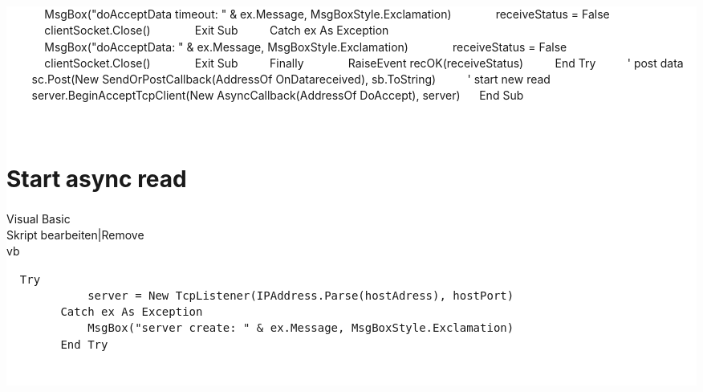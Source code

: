 &nbsp;&nbsp;&nbsp;&nbsp;&nbsp;&nbsp;&nbsp;&nbsp;&nbsp;&nbsp;&nbsp;&nbsp;MsgBox(<span class="visualBasic__string">&quot;doAcceptData&nbsp;timeout:&nbsp;&quot;</span>&nbsp;&amp;&nbsp;ex.Message,&nbsp;MsgBoxStyle.Exclamation)&nbsp;
&nbsp;&nbsp;&nbsp;&nbsp;&nbsp;&nbsp;&nbsp;&nbsp;&nbsp;&nbsp;&nbsp;&nbsp;receiveStatus&nbsp;=&nbsp;<span class="visualBasic__keyword">False</span>&nbsp;
&nbsp;&nbsp;&nbsp;&nbsp;&nbsp;&nbsp;&nbsp;&nbsp;&nbsp;&nbsp;&nbsp;&nbsp;clientSocket.Close()&nbsp;
&nbsp;&nbsp;&nbsp;&nbsp;&nbsp;&nbsp;&nbsp;&nbsp;&nbsp;&nbsp;&nbsp;&nbsp;<span class="visualBasic__keyword">Exit</span>&nbsp;<span class="visualBasic__keyword">Sub</span>&nbsp;
&nbsp;&nbsp;&nbsp;&nbsp;&nbsp;&nbsp;&nbsp;&nbsp;<span class="visualBasic__keyword">Catch</span>&nbsp;ex&nbsp;<span class="visualBasic__keyword">As</span>&nbsp;Exception&nbsp;
&nbsp;&nbsp;&nbsp;&nbsp;&nbsp;&nbsp;&nbsp;&nbsp;&nbsp;&nbsp;&nbsp;&nbsp;MsgBox(<span class="visualBasic__string">&quot;doAcceptData:&nbsp;&quot;</span>&nbsp;&amp;&nbsp;ex.Message,&nbsp;MsgBoxStyle.Exclamation)&nbsp;
&nbsp;&nbsp;&nbsp;&nbsp;&nbsp;&nbsp;&nbsp;&nbsp;&nbsp;&nbsp;&nbsp;&nbsp;receiveStatus&nbsp;=&nbsp;<span class="visualBasic__keyword">False</span>&nbsp;
&nbsp;&nbsp;&nbsp;&nbsp;&nbsp;&nbsp;&nbsp;&nbsp;&nbsp;&nbsp;&nbsp;&nbsp;clientSocket.Close()&nbsp;
&nbsp;&nbsp;&nbsp;&nbsp;&nbsp;&nbsp;&nbsp;&nbsp;&nbsp;&nbsp;&nbsp;&nbsp;<span class="visualBasic__keyword">Exit</span>&nbsp;<span class="visualBasic__keyword">Sub</span>&nbsp;
&nbsp;&nbsp;&nbsp;&nbsp;&nbsp;&nbsp;&nbsp;&nbsp;<span class="visualBasic__keyword">Finally</span>&nbsp;
&nbsp;&nbsp;&nbsp;&nbsp;&nbsp;&nbsp;&nbsp;&nbsp;&nbsp;&nbsp;&nbsp;&nbsp;<span class="visualBasic__keyword">RaiseEvent</span>&nbsp;recOK(receiveStatus)&nbsp;
&nbsp;&nbsp;&nbsp;&nbsp;&nbsp;&nbsp;&nbsp;&nbsp;<span class="visualBasic__keyword">End</span>&nbsp;<span class="visualBasic__keyword">Try</span>&nbsp;
&nbsp;&nbsp;&nbsp;&nbsp;&nbsp;&nbsp;&nbsp;&nbsp;<span class="visualBasic__com">'&nbsp;post&nbsp;data</span>&nbsp;
&nbsp;&nbsp;&nbsp;&nbsp;&nbsp;&nbsp;&nbsp;&nbsp;sc.Post(<span class="visualBasic__keyword">New</span>&nbsp;SendOrPostCallback(<span class="visualBasic__keyword">AddressOf</span>&nbsp;OnDatareceived),&nbsp;sb.ToString)&nbsp;
&nbsp;&nbsp;&nbsp;&nbsp;&nbsp;&nbsp;&nbsp;&nbsp;<span class="visualBasic__com">'&nbsp;start&nbsp;new&nbsp;read</span>&nbsp;
&nbsp;&nbsp;&nbsp;&nbsp;&nbsp;&nbsp;&nbsp;&nbsp;server.BeginAcceptTcpClient(<span class="visualBasic__keyword">New</span>&nbsp;AsyncCallback(<span class="visualBasic__keyword">AddressOf</span>&nbsp;DoAccept),&nbsp;server)&nbsp;
&nbsp;&nbsp;&nbsp;&nbsp;<span class="visualBasic__keyword">End</span>&nbsp;<span class="visualBasic__keyword">Sub</span>&nbsp;
</pre>
</div>
</div>
</div>
<div class="endscriptcode">&nbsp;</div>
<h1>Start async read&nbsp;&nbsp;</h1>
<div class="scriptcode">
<div class="pluginEditHolder" pluginCommand="mceScriptCode">
<div class="title"><span>Visual Basic</span></div>
<div class="pluginLinkHolder"><span class="pluginEditHolderLink">Skript bearbeiten</span>|<span class="pluginRemoveHolderLink">Remove</span></div>
<span class="hidden">vb</span>
<pre class="hidden">  Try
            server = New TcpListener(IPAddress.Parse(hostAdress), hostPort)
        Catch ex As Exception
            MsgBox(&quot;server create: &quot; &amp; ex.Message, MsgBoxStyle.Exclamation)
        End Try
